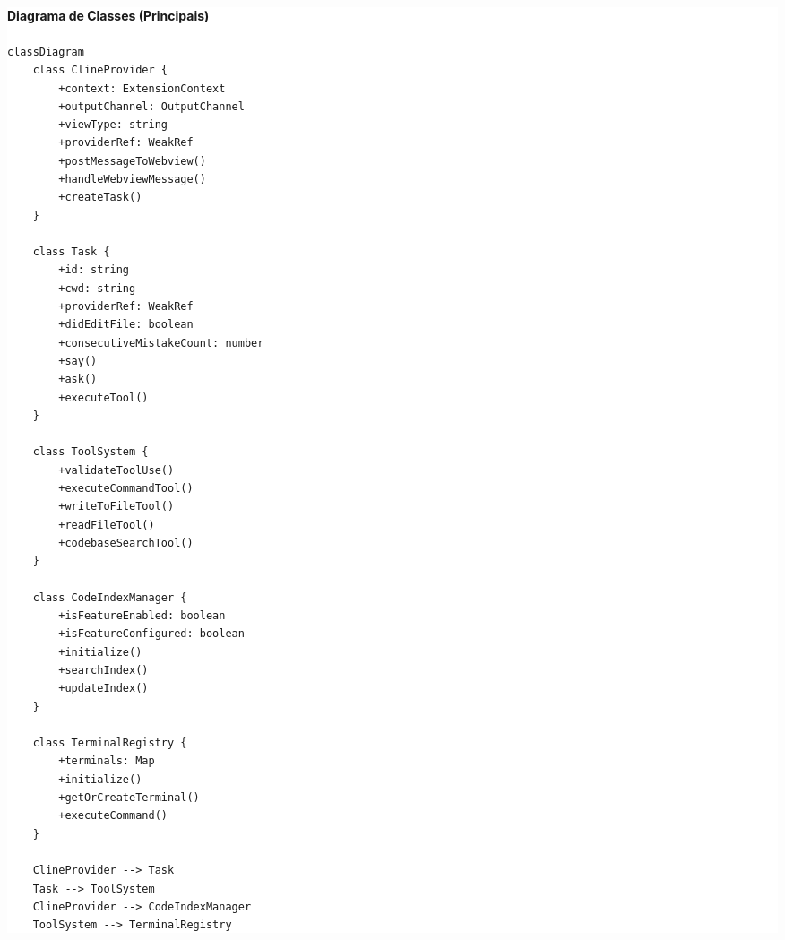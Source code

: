 #### Diagrama de Classes (Principais)

```mermaid
classDiagram
    class ClineProvider {
        +context: ExtensionContext
        +outputChannel: OutputChannel
        +viewType: string
        +providerRef: WeakRef
        +postMessageToWebview()
        +handleWebviewMessage()
        +createTask()
    }
    
    class Task {
        +id: string
        +cwd: string
        +providerRef: WeakRef
        +didEditFile: boolean
        +consecutiveMistakeCount: number
        +say()
        +ask()
        +executeTool()
    }
    
    class ToolSystem {
        +validateToolUse()
        +executeCommandTool()
        +writeToFileTool()
        +readFileTool()
        +codebaseSearchTool()
    }
    
    class CodeIndexManager {
        +isFeatureEnabled: boolean
        +isFeatureConfigured: boolean
        +initialize()
        +searchIndex()
        +updateIndex()
    }
    
    class TerminalRegistry {
        +terminals: Map
        +initialize()
        +getOrCreateTerminal()
        +executeCommand()
    }
    
    ClineProvider --> Task
    Task --> ToolSystem
    ClineProvider --> CodeIndexManager
    ToolSystem --> TerminalRegistry
```
